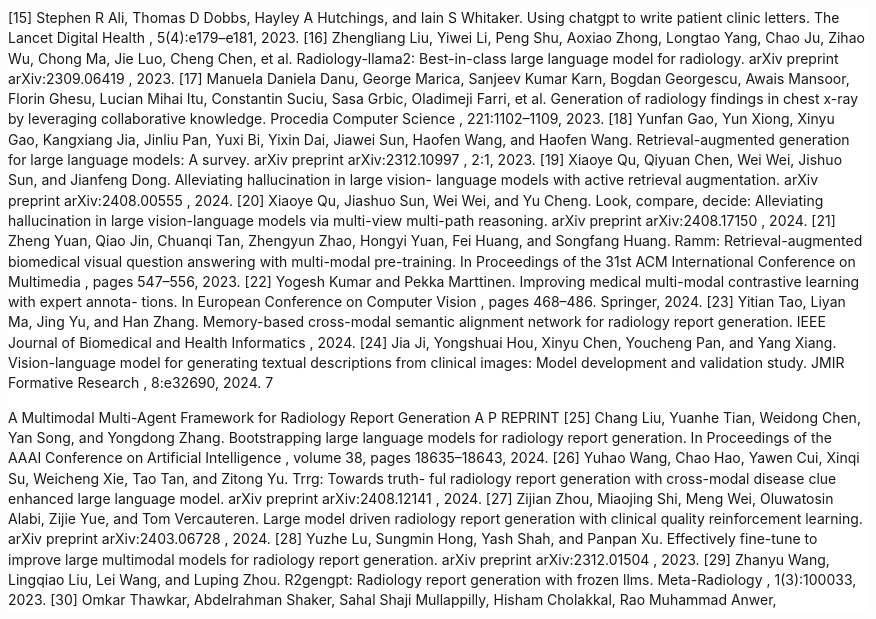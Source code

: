 [15] Stephen R Ali, Thomas D Dobbs, Hayley A Hutchings, and Iain S Whitaker. Using chatgpt to write patient clinic
letters. The Lancet Digital Health , 5(4):e179–e181, 2023.
[16] Zhengliang Liu, Yiwei Li, Peng Shu, Aoxiao Zhong, Longtao Yang, Chao Ju, Zihao Wu, Chong Ma, Jie
Luo, Cheng Chen, et al. Radiology-llama2: Best-in-class large language model for radiology. arXiv preprint
arXiv:2309.06419 , 2023.
[17] Manuela Daniela Danu, George Marica, Sanjeev Kumar Karn, Bogdan Georgescu, Awais Mansoor, Florin Ghesu,
Lucian Mihai Itu, Constantin Suciu, Sasa Grbic, Oladimeji Farri, et al. Generation of radiology findings in chest
x-ray by leveraging collaborative knowledge. Procedia Computer Science , 221:1102–1109, 2023.
[18] Yunfan Gao, Yun Xiong, Xinyu Gao, Kangxiang Jia, Jinliu Pan, Yuxi Bi, Yixin Dai, Jiawei Sun, Haofen Wang,
and Haofen Wang. Retrieval-augmented generation for large language models: A survey. arXiv preprint
arXiv:2312.10997 , 2:1, 2023.
[19] Xiaoye Qu, Qiyuan Chen, Wei Wei, Jishuo Sun, and Jianfeng Dong. Alleviating hallucination in large vision-
language models with active retrieval augmentation. arXiv preprint arXiv:2408.00555 , 2024.
[20] Xiaoye Qu, Jiashuo Sun, Wei Wei, and Yu Cheng. Look, compare, decide: Alleviating hallucination in large
vision-language models via multi-view multi-path reasoning. arXiv preprint arXiv:2408.17150 , 2024.
[21] Zheng Yuan, Qiao Jin, Chuanqi Tan, Zhengyun Zhao, Hongyi Yuan, Fei Huang, and Songfang Huang. Ramm:
Retrieval-augmented biomedical visual question answering with multi-modal pre-training. In Proceedings of the
31st ACM International Conference on Multimedia , pages 547–556, 2023.
[22] Yogesh Kumar and Pekka Marttinen. Improving medical multi-modal contrastive learning with expert annota-
tions. In European Conference on Computer Vision , pages 468–486. Springer, 2024.
[23] Yitian Tao, Liyan Ma, Jing Yu, and Han Zhang. Memory-based cross-modal semantic alignment network for
radiology report generation. IEEE Journal of Biomedical and Health Informatics , 2024.
[24] Jia Ji, Yongshuai Hou, Xinyu Chen, Youcheng Pan, and Yang Xiang. Vision-language model for generating
textual descriptions from clinical images: Model development and validation study. JMIR Formative Research ,
8:e32690, 2024.
7

A Multimodal Multi-Agent Framework for Radiology Report Generation A P REPRINT
[25] Chang Liu, Yuanhe Tian, Weidong Chen, Yan Song, and Yongdong Zhang. Bootstrapping large language models
for radiology report generation. In Proceedings of the AAAI Conference on Artificial Intelligence , volume 38,
pages 18635–18643, 2024.
[26] Yuhao Wang, Chao Hao, Yawen Cui, Xinqi Su, Weicheng Xie, Tao Tan, and Zitong Yu. Trrg: Towards truth-
ful radiology report generation with cross-modal disease clue enhanced large language model. arXiv preprint
arXiv:2408.12141 , 2024.
[27] Zijian Zhou, Miaojing Shi, Meng Wei, Oluwatosin Alabi, Zijie Yue, and Tom Vercauteren. Large model driven
radiology report generation with clinical quality reinforcement learning. arXiv preprint arXiv:2403.06728 , 2024.
[28] Yuzhe Lu, Sungmin Hong, Yash Shah, and Panpan Xu. Effectively fine-tune to improve large multimodal models
for radiology report generation. arXiv preprint arXiv:2312.01504 , 2023.
[29] Zhanyu Wang, Lingqiao Liu, Lei Wang, and Luping Zhou. R2gengpt: Radiology report generation with frozen
llms. Meta-Radiology , 1(3):100033, 2023.
[30] Omkar Thawkar, Abdelrahman Shaker, Sahal Shaji Mullappilly, Hisham Cholakkal, Rao Muhammad Anwer,